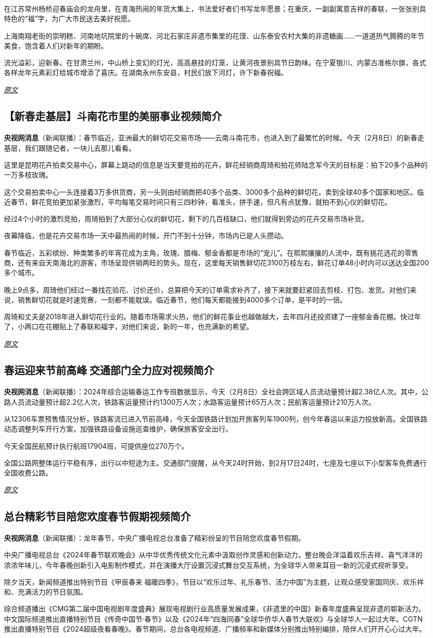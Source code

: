 在江苏常州杨桥迎春庙会的龙舟里，在青海热闹的年货大集上，书法爱好者们书写龙年愿景；在重庆，一副副寓意吉祥的春联，一张张别具特色的“福”字，为广大市民送去美好祝愿。 

上海南翔老街的崇明糕、河南地坑院里的十碗席、河北石家庄非遗市集里的花馍、山东泰安农村大集的非遗糖画……一道道热气腾腾的年节美食，饱含着人们对新年的期盼。

流光溢彩，迎新春。在甘肃兰州，中山桥上变幻的灯光，高高悬挂的灯笼，让黄河夜景别具节日韵味。在宁夏银川、内蒙古准格尔旗，各式各样龙年元素彩灯给城市增添了喜庆。在湖南永州东安县，村民们放下河灯，许下新春祝福。

*[原文](https://tv.cctv.com/2024/02/08/VIDED6HR57yqpYDwodCI0rAW240208.shtml)*


## 【新春走基层】斗南花市里的美丽事业视频简介

**央视网消息**（新闻联播）：春节临近，亚洲最大的鲜切花交易市场——云南斗南花市，也进入到了最繁忙的时候。今天（2月8日）的新春走基层，我们跟随记者，一块儿去那儿看看。

这里是昆明花卉拍卖交易中心，屏幕上跳动的信息是当天要竞拍的花卉。鲜花经销商周琦和拍花师陆念军今天的目标是：拍下20多个品种的一万多枝玫瑰。

这个交易拍卖中心一头连接着3万多供货商，另一头则由经销商把40多个品类、3000多个品种的鲜切花，卖到全球40多个国家和地区。临近春节，鲜花竞拍更加紧张激烈，平均每笔交易时间只有三四秒钟，看准头，拼手速，但凡有点犹豫，就拍不到心仪的鲜切花。

经过4个小时的激烈竞拍，周琦拍到了大部分心仪的鲜切花，剩下的几百枝缺口，他们就得到旁边的花卉交易市场补货。

夜幕降临，也是花卉交易市场一天中最热闹的时候，开门不到十分钟，市场内已是人头攒动。

春节临近，五彩缤纷、种类繁多的年宵花成为主角，玫瑰、腊梅、郁金香都是市场的“宠儿”。在熙熙攘攘的人流中，既有挑花选花的零售商，还有来自天南海北的游客，市场呈现供销两旺的势头。现在，这里每天销售鲜切花3100万枝左右，鲜花订单48小时内可以送达全国200多个城市。

晚上9点多，周琦他们经过一番找花验花、讨价还价，总算把今天的订单需求补齐了，接下来就要赶紧回去剪枝、打包、发货。对他们来说，销售鲜切花就是时速竞赛，一刻都不能耽误。临近春节，他们每天都能接到4000多个订单，是平时的一倍。

周琦和丈夫是2018年进入鲜切花行业的。随着市场需求火热，他们的鲜花事业也越做越大，去年四月还投资建了一座郁金香花棚。快过年了，小两口在花棚贴上了春联和福字，对他们来说，新的一年，也充满新的希望。

*[原文](https://tv.cctv.com/2024/02/08/VIDEmWCiYmvtY9ZQS2qI3xzZ240208.shtml)*


## 春运迎来节前高峰 交通部门全力应对视频简介

**央视网消息**（新闻联播）：2024年综合运输春运工作专班数据显示，今天（2月8日）全社会跨区域人员流动量预计超2.38亿人次。其中，公路人员流动量预计超2.2亿人次，铁路客运量预计约1300万人次；水路客运量预计65万人次；民航客运量预计210万人次。

从12306车票预售情况分析，铁路客流已进入节前高峰，今天全国铁路计划加开旅客列车1900列，创今年春运以来运力投放新高。全国铁路动态调整列车开行方案，加强铁路设备设施巡查维护，确保旅客安全出行。

今天全国民航预计执行航班17904班，可提供座位270万个。

全国公路网整体运行平稳有序，出行以中短途为主。交通部门提醒，从今天24时开始，到2月17日24时，七座及七座以下小型客车免费通行全国收费公路。

*[原文](https://tv.cctv.com/2024/02/08/VIDEC9RZsTR0hY8CYb7Y98Tw240208.shtml)*


## 总台精彩节目陪您欢度春节假期视频简介

**央视网消息**（新闻联播）：龙年春节，中央广播电视总台准备了精彩纷呈的节目陪您欢度春节假期。

中央广播电视总台《2024年春节联欢晚会》从中华优秀传统文化元素中汲取创作灵感和创新动力，整台晚会洋溢着欢乐吉祥、喜气洋洋的浓浓年味儿，今年春晚创新引入电影制作模式，并在演播大厅设置沉浸式舞台交互系统，为全球华人带来耳目一新的沉浸式视听享受。

除夕当天，新闻频道推出特别节目《甲辰春来 福暖四季》，节目以“欢乐过年、礼乐春节、活力中国”为主题，让观众感受家国同庆、欢乐祥和、充满活力的节日氛围。

综合频道播出《CMG第二届中国电视剧年度盛典》展现电视剧行业高质量发展成果，《非遗里的中国》新春年度盛典呈现非遗的崭新活力。中文国际频道推出直播特别节目《传奇中国节·春节》以及《2024年“四海同春”全球华侨华人春节大联欢》与全球华人一起过大年。CGTN推出直播特别节目《2024超级夜看春晚》。春节期间，总台各电视频道、广播频率和新媒体分别推出特别编排，陪伴人们开开心心过大年。
